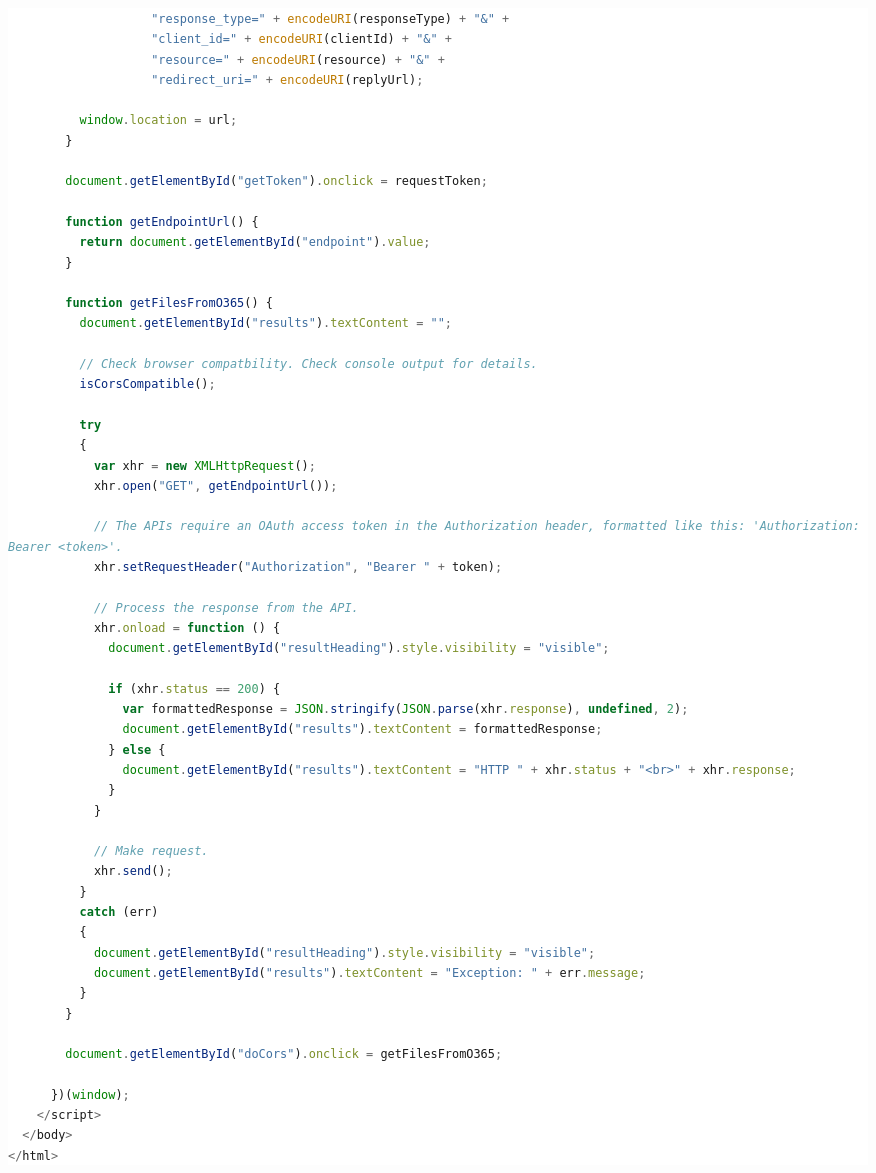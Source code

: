 ```javascript
                    "response_type=" + encodeURI(responseType) + "&" + 
                    "client_id=" + encodeURI(clientId) + "&" + 
                    "resource=" + encodeURI(resource) + "&" + 
                    "redirect_uri=" + encodeURI(replyUrl); 
 
          window.location = url; 
        } 

        document.getElementById("getToken").onclick = requestToken; 

        function getEndpointUrl() { 
          return document.getElementById("endpoint").value; 
        } 

        function getFilesFromO365() { 
          document.getElementById("results").textContent = ""; 

          // Check browser compatbility. Check console output for details.
          isCorsCompatible(); 

          try 
          { 
            var xhr = new XMLHttpRequest(); 
            xhr.open("GET", getEndpointUrl()); 

            // The APIs require an OAuth access token in the Authorization header, formatted like this: 'Authorization: Bearer <token>'. 
            xhr.setRequestHeader("Authorization", "Bearer " + token); 

            // Process the response from the API.  
            xhr.onload = function () { 
              document.getElementById("resultHeading").style.visibility = "visible"; 

              if (xhr.status == 200) { 
                var formattedResponse = JSON.stringify(JSON.parse(xhr.response), undefined, 2);
                document.getElementById("results").textContent = formattedResponse; 
              } else { 
                document.getElementById("results").textContent = "HTTP " + xhr.status + "<br>" + xhr.response; 
              } 
            } 

            // Make request.
            xhr.send(); 
          } 
          catch (err) 
          { 
            document.getElementById("resultHeading").style.visibility = "visible"; 
            document.getElementById("results").textContent = "Exception: " + err.message; 
          } 
        } 

        document.getElementById("doCors").onclick = getFilesFromO365; 

      })(window); 
    </script> 
  </body>
</html>
```
